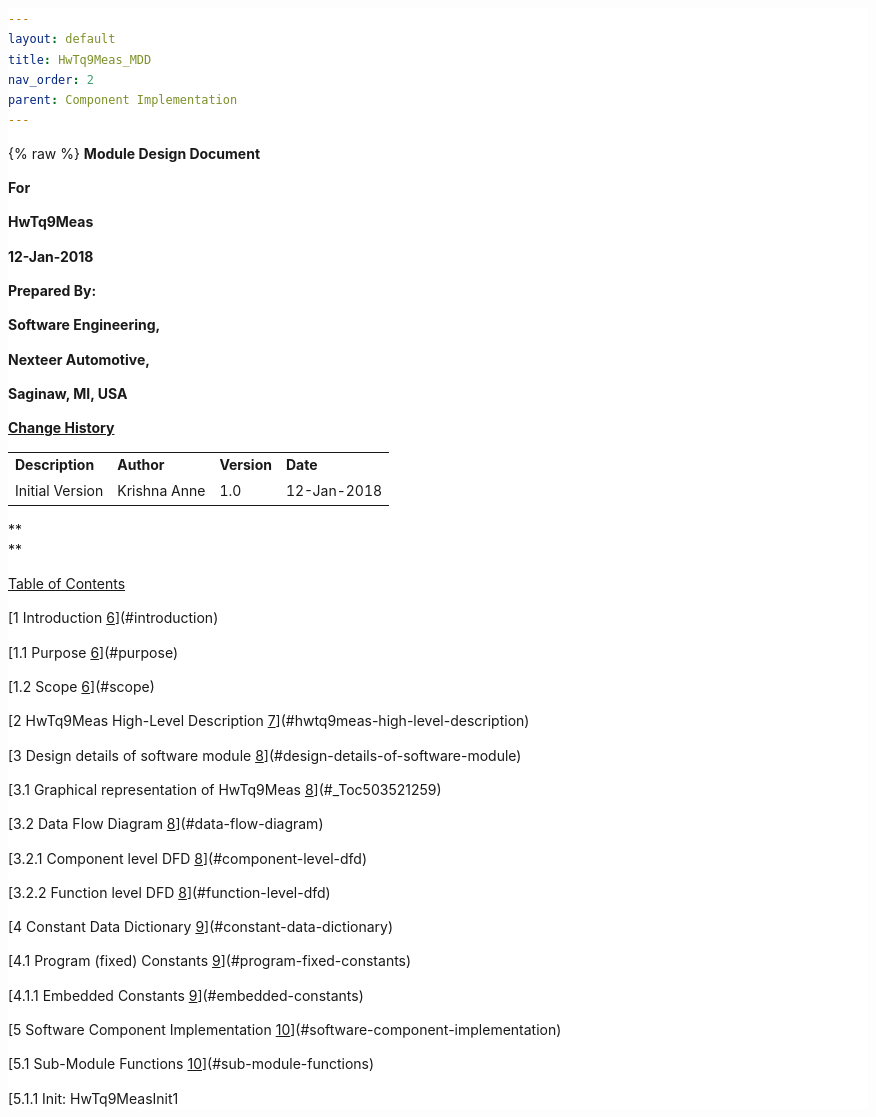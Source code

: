 ```yaml
---
layout: default
title: HwTq9Meas_MDD
nav_order: 2
parent: Component Implementation
---
```

{% raw %}
**Module Design Document**

**For**

**HwTq9Meas**

**12-Jan-2018**

**Prepared By:**

**Software Engineering,**

**Nexteer Automotive,**

**Saginaw, MI, USA**

**<u>Change History</u>**

|                 |              |             |             |
|-----------------|--------------|-------------|-------------|
| **Description** | **Author**   | **Version** | **Date**    |
| Initial Version | Krishna Anne | 1.0         | 12-Jan-2018 |

**  
**

<u>Table of Contents</u>

[1 Introduction [6](#introduction)](#introduction)

[1.1 Purpose [6](#purpose)](#purpose)

[1.2 Scope [6](#scope)](#scope)

[2 HwTq9Meas High-Level Description
[7](#hwtq9meas-high-level-description)](#hwtq9meas-high-level-description)

[3 Design details of software module
[8](#design-details-of-software-module)](#design-details-of-software-module)

[3.1 Graphical representation of HwTq9Meas
[8](#_Toc503521259)](#_Toc503521259)

[3.2 Data Flow Diagram [8](#data-flow-diagram)](#data-flow-diagram)

[3.2.1 Component level DFD
[8](#component-level-dfd)](#component-level-dfd)

[3.2.2 Function level DFD [8](#function-level-dfd)](#function-level-dfd)

[4 Constant Data Dictionary
[9](#constant-data-dictionary)](#constant-data-dictionary)

[4.1 Program (fixed) Constants
[9](#program-fixed-constants)](#program-fixed-constants)

[4.1.1 Embedded Constants [9](#embedded-constants)](#embedded-constants)

[5 Software Component Implementation
[10](#software-component-implementation)](#software-component-implementation)

[5.1 Sub-Module Functions
[10](#sub-module-functions)](#sub-module-functions)

[5.1.1 Init: HwTq9MeasInit1